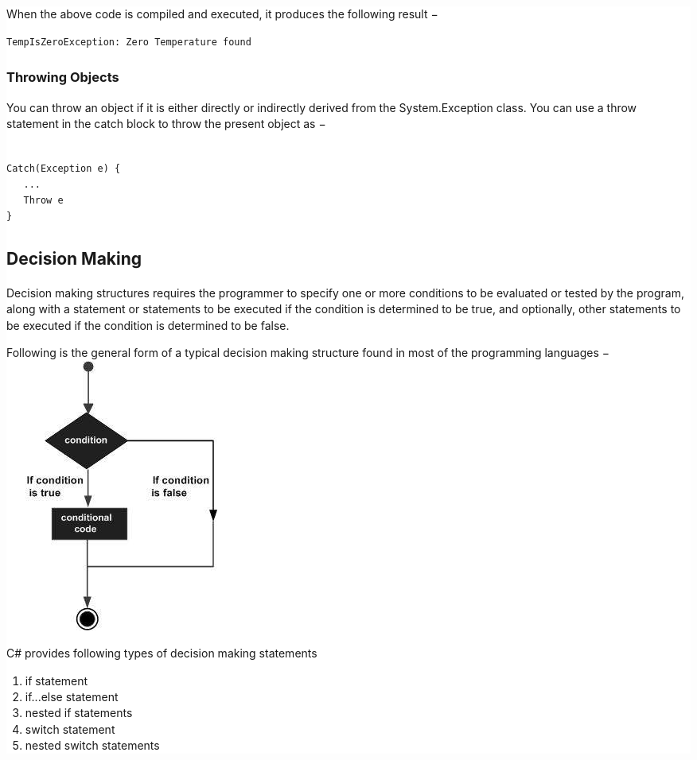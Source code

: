 When the above code is compiled and executed, it produces the following result −

```
TempIsZeroException: Zero Temperature found
```

### Throwing Objects
You can throw an object if it is either directly or indirectly derived from the System.Exception class. You can use a throw statement in the catch block to throw the present object as −
```

Catch(Exception e) {
   ...
   Throw e
}
```

## Decision Making
Decision making structures requires the programmer to specify one or more conditions to be evaluated or tested by the program, along with a statement or statements to be executed if the condition is determined to be true, and optionally, other statements to be executed if the condition is determined to be false.

Following is the general form of a typical decision making structure found in most of the programming languages −
![decision making](imgs/decision-making.png)

C# provides following types of decision making statements

1. if statement
2. if...else statement
3. nested if statements
4. switch statement
5. nested switch statements

